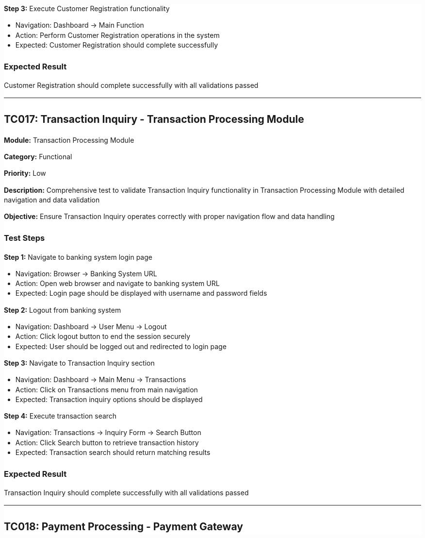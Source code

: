 **Step 3:** Execute Customer Registration functionality
- Navigation: Dashboard -> Main Function
- Action: Perform Customer Registration operations in the system
- Expected: Customer Registration should complete successfully

### Expected Result

Customer Registration should complete successfully with all validations passed

---

## TC017: Transaction Inquiry - Transaction Processing Module

**Module:** Transaction Processing Module

**Category:** Functional

**Priority:** Low

**Description:** Comprehensive test to validate Transaction Inquiry functionality in Transaction Processing Module with detailed navigation and data validation

**Objective:** Ensure Transaction Inquiry operates correctly with proper navigation flow and data handling

### Test Steps

**Step 1:** Navigate to banking system login page
- Navigation: Browser -> Banking System URL
- Action: Open web browser and navigate to banking system URL
- Expected: Login page should be displayed with username and password fields

**Step 2:** Logout from banking system
- Navigation: Dashboard -> User Menu -> Logout
- Action: Click logout button to end the session securely
- Expected: User should be logged out and redirected to login page

**Step 3:** Navigate to Transaction Inquiry section
- Navigation: Dashboard -> Main Menu -> Transactions
- Action: Click on Transactions menu from main navigation
- Expected: Transaction inquiry options should be displayed

**Step 4:** Execute transaction search
- Navigation: Transactions -> Inquiry Form -> Search Button
- Action: Click Search button to retrieve transaction history
- Expected: Transaction search should return matching results

### Expected Result

Transaction Inquiry should complete successfully with all validations passed

---

## TC018: Payment Processing - Payment Gateway
